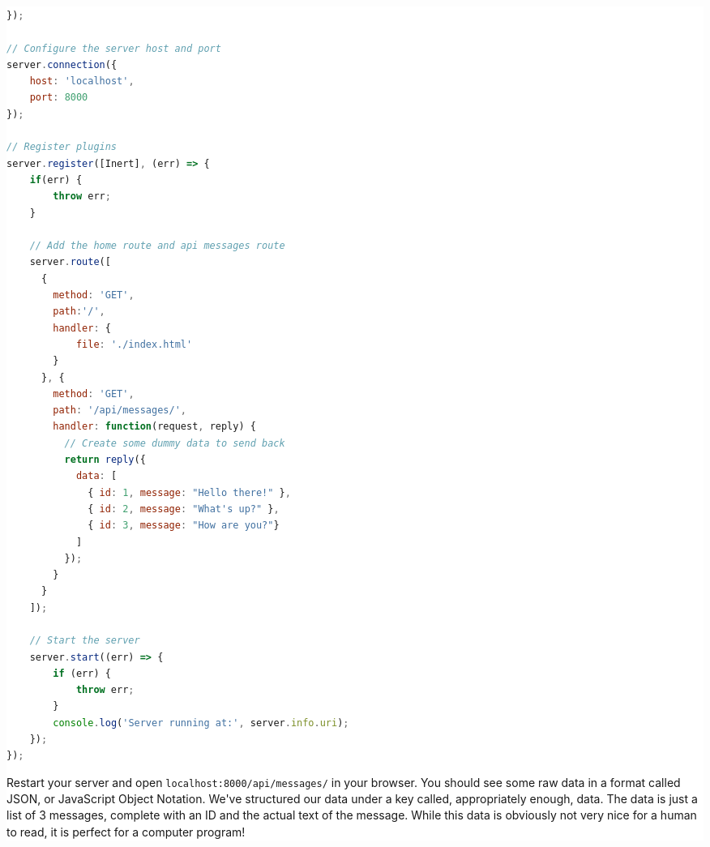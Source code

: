 ```javascript
});

// Configure the server host and port
server.connection({
    host: 'localhost',
    port: 8000
});

// Register plugins
server.register([Inert], (err) => {
    if(err) {
        throw err;
    }

    // Add the home route and api messages route
    server.route([
      {
        method: 'GET',
        path:'/',
        handler: {
            file: './index.html'
        }
      }, {
        method: 'GET',
        path: '/api/messages/',
        handler: function(request, reply) {
          // Create some dummy data to send back
          return reply({
            data: [
              { id: 1, message: "Hello there!" },
              { id: 2, message: "What's up?" },
              { id: 3, message: "How are you?"}
            ]
          });
        }
      }
    ]);

    // Start the server
    server.start((err) => {
        if (err) {
            throw err;
        }
        console.log('Server running at:', server.info.uri);
    });
});
```

Restart your server and open `localhost:8000/api/messages/` in your browser.  You
should see some raw data in a format called JSON, or JavaScript Object Notation.
We've structured our data under a key called, appropriately enough, data.  The data
is just a list of 3 messages, complete with an ID and the actual text of the message.
While this data is obviously not very nice for a human to read, it is perfect for
a computer program!
